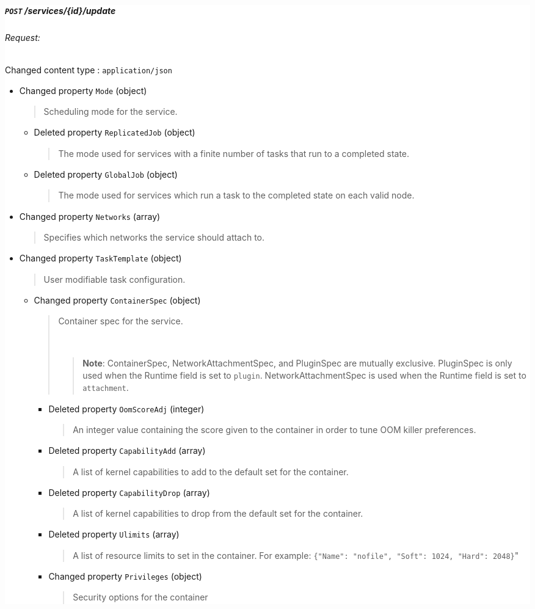 
##### `POST` /services/{id}/update


###### Request:

Changed content type : `application/json`

* Changed property `Mode` (object)
    > Scheduling mode for the service.


    * Deleted property `ReplicatedJob` (object)
        > The mode used for services with a finite number of tasks that run
        > to a completed state.


    * Deleted property `GlobalJob` (object)
        > The mode used for services which run a task to the completed state
        > on each valid node.


* Changed property `Networks` (array)
    > Specifies which networks the service should attach to.


* Changed property `TaskTemplate` (object)
    > User modifiable task configuration.


    * Changed property `ContainerSpec` (object)
        > Container spec for the service.
        > 
        > <p><br /></p>
        > 
        > > **Note**: ContainerSpec, NetworkAttachmentSpec, and PluginSpec are
        > > mutually exclusive. PluginSpec is only used when the Runtime field
        > > is set to `plugin`. NetworkAttachmentSpec is used when the Runtime
        > > field is set to `attachment`.


        * Deleted property `OomScoreAdj` (integer)
            > An integer value containing the score given to the container in
            > order to tune OOM killer preferences.


        * Deleted property `CapabilityAdd` (array)
            > A list of kernel capabilities to add to the default set
            > for the container.


        * Deleted property `CapabilityDrop` (array)
            > A list of kernel capabilities to drop from the default set
            > for the container.


        * Deleted property `Ulimits` (array)
            > A list of resource limits to set in the container. For example: `{"Name": "nofile", "Soft": 1024, "Hard": 2048}`"


        * Changed property `Privileges` (object)
            > Security options for the container
